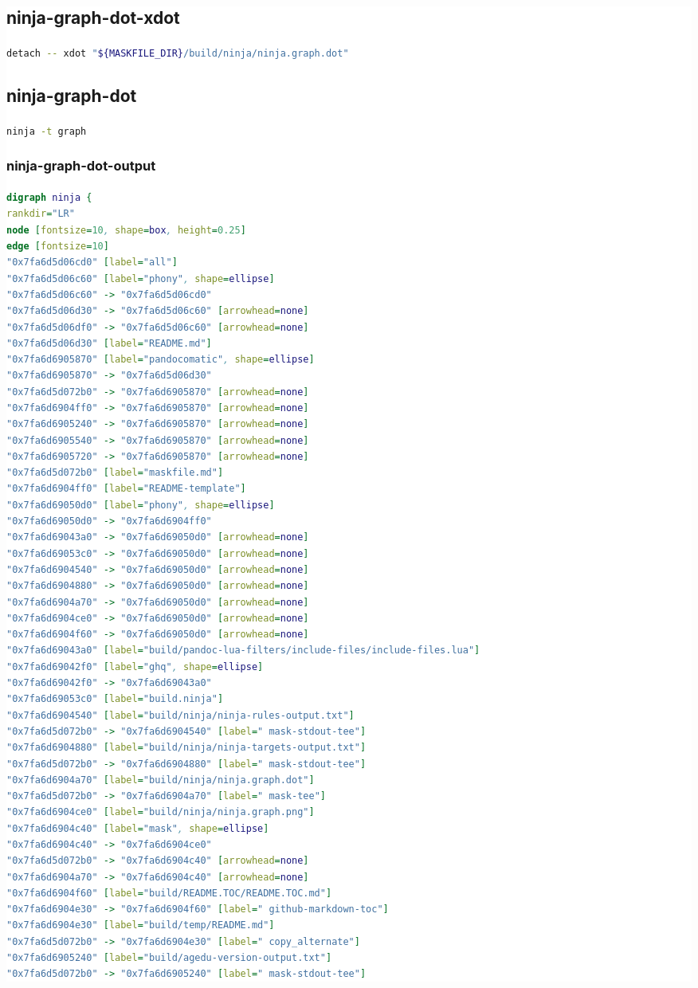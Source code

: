 ## ninja-graph-dot-xdot

``` bash
detach -- xdot "${MASKFILE_DIR}/build/ninja/ninja.graph.dot"
```

## ninja-graph-dot

``` bash
ninja -t graph
```

### ninja-graph-dot-output

``` dot
digraph ninja {
rankdir="LR"
node [fontsize=10, shape=box, height=0.25]
edge [fontsize=10]
"0x7fa6d5d06cd0" [label="all"]
"0x7fa6d5d06c60" [label="phony", shape=ellipse]
"0x7fa6d5d06c60" -> "0x7fa6d5d06cd0"
"0x7fa6d5d06d30" -> "0x7fa6d5d06c60" [arrowhead=none]
"0x7fa6d5d06df0" -> "0x7fa6d5d06c60" [arrowhead=none]
"0x7fa6d5d06d30" [label="README.md"]
"0x7fa6d6905870" [label="pandocomatic", shape=ellipse]
"0x7fa6d6905870" -> "0x7fa6d5d06d30"
"0x7fa6d5d072b0" -> "0x7fa6d6905870" [arrowhead=none]
"0x7fa6d6904ff0" -> "0x7fa6d6905870" [arrowhead=none]
"0x7fa6d6905240" -> "0x7fa6d6905870" [arrowhead=none]
"0x7fa6d6905540" -> "0x7fa6d6905870" [arrowhead=none]
"0x7fa6d6905720" -> "0x7fa6d6905870" [arrowhead=none]
"0x7fa6d5d072b0" [label="maskfile.md"]
"0x7fa6d6904ff0" [label="README-template"]
"0x7fa6d69050d0" [label="phony", shape=ellipse]
"0x7fa6d69050d0" -> "0x7fa6d6904ff0"
"0x7fa6d69043a0" -> "0x7fa6d69050d0" [arrowhead=none]
"0x7fa6d69053c0" -> "0x7fa6d69050d0" [arrowhead=none]
"0x7fa6d6904540" -> "0x7fa6d69050d0" [arrowhead=none]
"0x7fa6d6904880" -> "0x7fa6d69050d0" [arrowhead=none]
"0x7fa6d6904a70" -> "0x7fa6d69050d0" [arrowhead=none]
"0x7fa6d6904ce0" -> "0x7fa6d69050d0" [arrowhead=none]
"0x7fa6d6904f60" -> "0x7fa6d69050d0" [arrowhead=none]
"0x7fa6d69043a0" [label="build/pandoc-lua-filters/include-files/include-files.lua"]
"0x7fa6d69042f0" [label="ghq", shape=ellipse]
"0x7fa6d69042f0" -> "0x7fa6d69043a0"
"0x7fa6d69053c0" [label="build.ninja"]
"0x7fa6d6904540" [label="build/ninja/ninja-rules-output.txt"]
"0x7fa6d5d072b0" -> "0x7fa6d6904540" [label=" mask-stdout-tee"]
"0x7fa6d6904880" [label="build/ninja/ninja-targets-output.txt"]
"0x7fa6d5d072b0" -> "0x7fa6d6904880" [label=" mask-stdout-tee"]
"0x7fa6d6904a70" [label="build/ninja/ninja.graph.dot"]
"0x7fa6d5d072b0" -> "0x7fa6d6904a70" [label=" mask-tee"]
"0x7fa6d6904ce0" [label="build/ninja/ninja.graph.png"]
"0x7fa6d6904c40" [label="mask", shape=ellipse]
"0x7fa6d6904c40" -> "0x7fa6d6904ce0"
"0x7fa6d5d072b0" -> "0x7fa6d6904c40" [arrowhead=none]
"0x7fa6d6904a70" -> "0x7fa6d6904c40" [arrowhead=none]
"0x7fa6d6904f60" [label="build/README.TOC/README.TOC.md"]
"0x7fa6d6904e30" -> "0x7fa6d6904f60" [label=" github-markdown-toc"]
"0x7fa6d6904e30" [label="build/temp/README.md"]
"0x7fa6d5d072b0" -> "0x7fa6d6904e30" [label=" copy_alternate"]
"0x7fa6d6905240" [label="build/agedu-version-output.txt"]
"0x7fa6d5d072b0" -> "0x7fa6d6905240" [label=" mask-stdout-tee"]
```
